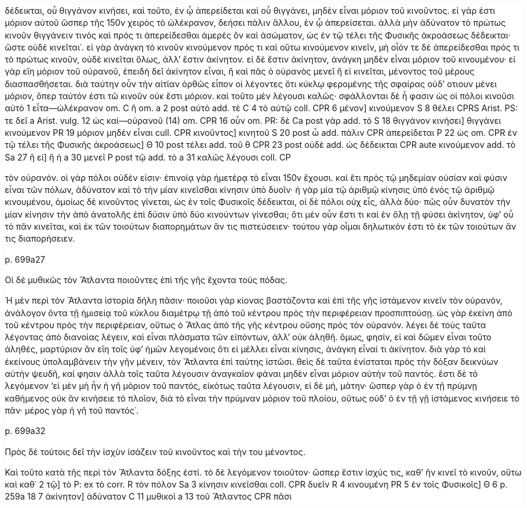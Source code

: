 δέδεικται, οὗ θιγγάνον κινήσει, καὶ τοῦτο, ἐν ᾧ ἀπερείδεται καὶ οὗ θιγγάνει,
μηδὲν εἶναι μόριον τοῦ κινοῦντος. εἰ γάρ ἐστι μόριον αὐτοῦ ὥσπερ τῆς <note type="marginal">150v</note>
<lb n="20"/> χειρὸς τὸ ὠλέκρανον, δεήσει πάλιν ἄλλου, ἐν ᾧ ἀπερείσεται. ἀλλὰ μὴν
ἀδύνατον τὸ πρώτως κινοῦν θιγγάνειν τινὸς καὶ πρός τι ἀπερείδεσθαι
ἀμερὲς ὂν καὶ ἀσώματον, ὡς ἐν τῷ τέλει τῆς Φυσικῆς ἀκροάσεως δέδεικται·
ὥστε οὐδὲ κινεῖται᾿. εἰ γὰρ ἀνάγκη τὸ κινοῦν κινούμενον πρός τι
καὶ οὕτω κινούμενον κινεῖν, μὴ οἷόν τε δὲ ἀπερείδεσθαι πρός τι τὸ <lb n="5"/>
<lb n="25"/> πρώτως κινοῦν, οὐδὲ κινεῖται ὅλως, ἀλλ’ ἔστιν ἀκίνητον. εἰ δὲ ἔστιν ἀκίνητον,
ἀνάγκη μηδὲν εἶναι μόριον τοῦ κινουμένου· εἰ γὰρ εἴη μόριον τοῦ
οὐρανοῦ, ἐπειδὴ δεῖ ἀκίνητον εἶναι, ἢ καὶ πᾶς ὁ οὐρανὸς μενεῖ ἢ εἰ κινεῖται,
μένοντος τοῦ μέρους διασπασθήσεται. διὰ ταύτην οὖν τὴν αἰτίαν
ὀρθῶς εἶπον οἱ λέγοντες ὅτι κύκλῳ φερομένης τῆς σφαίρας οὐδ’
<lb n="30"/> οτιουν μένει μόριον, ὅπερ ταὐτόν ἐστι τῶ κινοῦν οὐκ ἔστι μόριον.
καὶ τοῦτο μὲν λέγουσι καλῶς· σφάλλονται δὲ ἧ φασιν ὡς οἱ πόλοι κινοῦσι
αὐτὸ
<note type="footnote">1 εἶτα—ὠλέκρανον om. C ἢ om. a 2 post αὐτὸ add. τὲ C 4 τὸ
αὐτῷ coll. CPR 6 μένον] κινούμενον S 8 θέλει CPRS Arist. PS: τε δεῖ a
Arist. vulg. 12 ὡς καὶ—οὐρανοῦ (14) om. CPR 16 οὖν om. PR: δὲ Ca
post γὰρ add. τὸ S 18 θιγγάνον κινήσει] θιγγάνει κινούμενον PR 19 μόριον
μηδέν εἶναι cull. CPR κινοῦντος] κινητοῦ S 20 post ὧ add. πάλιν CPR
ἀπερείδεται P 22 ὡς om. CPR ἐν τῷ τέλει τῆς Φυσικῆς ἀκροάσεως] Θ 10
post τέλει add. τοῦ θ CPR 23 post οὐδὲ add. ὡς δέδεικται CPR aute
κινούμενον add. τὸ Sa 27 ἢ εἰ] ἢ ἡ a 30 μενεῖ P post τῷ
add. τὸ a 31 καλῶς λέγουσι coll. CP</note>

<pb n="108"/>
τὸν οὐρανόν. οἱ γὰρ πόλοι οὐδέν εἰσιν· ἐπινοίᾳ γὰρ ἡμετέρᾳ τὸ εἶναι <note type="marginal">150v</note>
ἔχουσι. καὶ ἔτι πρὸς τῷ μηδεμίαν οὐσίαν καὶ φύσιν εἶναι τῶν πόλων, <lb n="11"/>
ἀδύνατον καὶ τὸ τὴν μίαν κινεῖσθαι κίνησιν ὑπὸ δυοῖν· ἡ γὰρ μία τῷ
ἀριθμῷ κίνησις ὑπὸ ἑνὸς τῷ ἀριθμῷ κινουμένου, ὁμοίως δὲ κινοῦντος
<lb n="5"/> γίνεται, ὡς ἐν τοῖς Φυσικοῖς δέδεικται, οἱ δὲ πόλοι οὐχ εἷς, ἀλλὰ δύο·
πῶς οὖν δυνατὸν τὴν μίαν κίνησιν τὴν ἀπὸ ἀνατολῆς ἐπὶ δύσιν ὑπὸ δύο
κινούντων γίνεσθαι; ὅτι μὲν οὖν ἔστι τι καὶ ἐν ὅλῃ τῇ φύσει ἀκίνητον,
ὑφ’ οὗ τὸ πᾶν κινεῖται, καὶ ἐκ τῶν τοιούτων διαπορημάτων ἄν τις πιστεύσειεν· <lb n="20"/>
τούτου γὰρ οἶμαι δηλωτικόν ἐστι τὸ ἐκ τῶν τοιούτων ἄν τις
<lb n="10"/> διαπορήσειεν.</p>
<note type="marginal">p. 699a27</note> <p>Οἱ δὲ μυθικῶς τὸν Ἄτλαντα ποιοῦντες ἐπὶ τῆς γῆς
ἔχοντα τοὺς πόδας.</p>
<p>Ἡ μὲν περὶ τὸν Ἄτλαντα ἱστορία δήλη πᾶσιν· ποιοῦσι γὰρ
κίονας βαστάζοντα καὶ ἐπὶ τῆς γῆς ἱστάμενον κινεῖν τὸν οὐρανόν, ἀνάλογον
<lb n="15"/> ὄντα τῇ ἡμισείᾳ τοῦ κύκλου διαμέτρῳ τῇ ἀπὸ τοῦ κέντρου πρὸς τὴν περιφέρειαν
προσπιπτούσῃ. ὡς γὰρ ἐκείνη ἀπὸ τοῦ κέντρου πρὸς τὴν περιφέρειαν,
οὕτως ὁ Ἄτλας ἀπὸ τῆς γῆς κέντρου οὔσης πρὸς τὸν οὐρανόν.
λέγει δὲ τοὺς ταῦτα λέγοντας ἀπὸ διανοίας λέγειν, καὶ εἶναι πλάσματα τῶν <lb n="25"/>
εἰπόντων, ἀλλ’ οὐκ ἀληθῆ. ὅμως, φησίν, εἰ καὶ δῶμεν εἶναι τοῦτο ἀληθές,
<lb n="20"/> μαρτύριον ἂν εἴη τοῖς ὑφ’ ἡμῶν λεγομένοις ὅτι εἰ μέλλει εἶναι κίνησις,
ἀνάγκη εἶναί τι ἀκίνητον. διὰ γὰρ τὸ καὶ ἐκείνους ὑπολαμβάνειν τὴν γῆν
μένειν, τὸν Ἄτλαντα ἐπὶ ταύτης ἱστῶσι. θεὶς δὲ ταῦτα ἐνίσταται πρὸς
τὴν δόξαν δεικνύων αὐτὴν ψευδῆ, καί φησιν ἀλλὰ τοῖς ταῦτα λέγουσιν
ἀναγκαῖον φάναι μηδὲν εἶναι μόριον αὐτὴν τοῦ παντός. ἔστι δὲ
<lb n="25"/> τὸ λεγόμενον ‘εἰ μὲν μὴ ἦν ἡ γῆ μόριον τοῦ παντός, εἰκότως ταῦτα λέγουσιν, <lb n="30"/>
εἰ δὲ μή, μάτην· ὥσπερ γὰρ ὁ ἐν τῇ πρύμνῃ καθήμενος οὐκ ἄν κινήσειε
τὸ πλοῖον, διὰ τὸ εἶναι τὴν πρύμναν μόριον τοῦ πλοίου, οὕτως οὐδ’ ὁ ἐν
τῇ γῇ ἱστάμενος κινήσειε τὸ πᾶν· μέρος γὰρ ἡ γῆ τοῦ παντός᾿.</p>
<note type="marginal">p. 699a32</note> <p>Πρὸς δὲ τούτοις δεῖ τὴν ἰσχὺν ἰσάζειν τοῦ κινοῦντος
<lb n="30"/> καὶ τὴν του μένοντος.</p>
<p>Καὶ τοῦτο κατὰ τῆς περὶ τὸν Ἄτλαντα δόξης ἐστί. τὸ δὲ λεγόμενον <lb n="40"/>
τοιοῦτον· ὥσπερ ἔστιν ἰσχύς τις, καθ’ ἣν κινεῖ τὸ κινοῦν, οὕτω καὶ καθ᾿
<note type="footnote">2 τῷ] τὸ P: ex τὸ corr. R τὸν πόλον Sa 3 κίνησιν κινεῖσθαι coll. CPR
δυεῖν R 4 κινουμένη PR 5 ἐν τοῖς Φυσικοῖς] Θ 6 p. 259a 18
7 ἀκίνητον] ἀδύνατον C 11 μυθικοὶ a 13 τοῦ Ἄτλαντος CPR πᾶσι